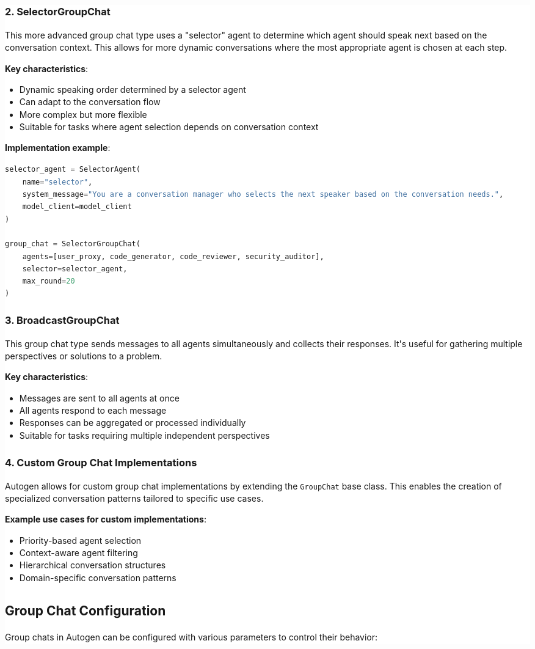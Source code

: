 ### 2. SelectorGroupChat

This more advanced group chat type uses a "selector" agent to determine which agent should speak next based on the conversation context. This allows for more dynamic conversations where the most appropriate agent is chosen at each step.

**Key characteristics**:
- Dynamic speaking order determined by a selector agent
- Can adapt to the conversation flow
- More complex but more flexible
- Suitable for tasks where agent selection depends on conversation context

**Implementation example**:
```python
selector_agent = SelectorAgent(
    name="selector",
    system_message="You are a conversation manager who selects the next speaker based on the conversation needs.",
    model_client=model_client
)

group_chat = SelectorGroupChat(
    agents=[user_proxy, code_generator, code_reviewer, security_auditor],
    selector=selector_agent,
    max_round=20
)
```

### 3. BroadcastGroupChat

This group chat type sends messages to all agents simultaneously and collects their responses. It's useful for gathering multiple perspectives or solutions to a problem.

**Key characteristics**:
- Messages are sent to all agents at once
- All agents respond to each message
- Responses can be aggregated or processed individually
- Suitable for tasks requiring multiple independent perspectives

### 4. Custom Group Chat Implementations

Autogen allows for custom group chat implementations by extending the `GroupChat` base class. This enables the creation of specialized conversation patterns tailored to specific use cases.

**Example use cases for custom implementations**:
- Priority-based agent selection
- Context-aware agent filtering
- Hierarchical conversation structures
- Domain-specific conversation patterns

## Group Chat Configuration

Group chats in Autogen can be configured with various parameters to control their behavior:
